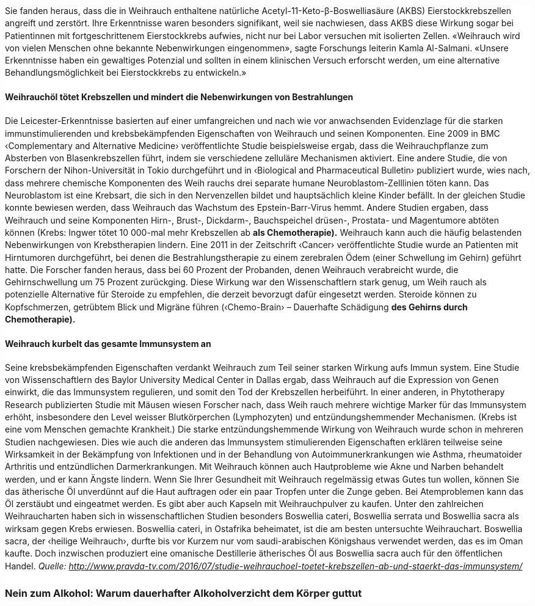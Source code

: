 Sie fanden heraus, dass die in Weihrauch enthaltene natürliche Acetyl-11-Keto-β-Boswelliasäure (AKBS) Eierstockkrebszellen angreift und zerstört. Ihre Erkenntnisse waren besonders signifikant, weil sie nachwiesen, dass AKBS diese Wirkung sogar bei Patientinnen mit fortgeschrittenem Eierstockkrebs aufwies, nicht nur bei Labor versuchen mit isolierten Zellen.
«Weihrauch wird von vielen Menschen ohne bekannte Nebenwirkungen eingenommen», sagte Forschungs leiterin Kamla Al-Salmani. «Unsere Erkenntnisse haben ein gewaltiges Potenzial und sollten in einem klinischen Versuch erforscht werden, um eine alternative Behandlungsmöglichkeit bei Eierstockkrebs zu entwickeln.»
#### Weihrauchöl tötet Krebszellen und mindert die Nebenwirkungen von Bestrahlungen
Die Leicester-Erkenntnisse basierten auf einer umfangreichen und nach wie vor anwachsenden Evidenzlage für die starken immunstimulierenden und krebsbekämpfenden Eigenschaften von Weihrauch und seinen Komponenten.
Eine 2009 in BMC ‹Complementary and Alternative Medicine› veröffentlichte Studie beispielsweise ergab, dass die Weihrauchpflanze zum Absterben von Blasenkrebszellen führt, indem sie verschiedene zelluläre Mechanismen aktiviert. Eine andere Studie, die von Forschern der Nihon-Universität in Tokio durchgeführt und in ‹Biological and Pharmaceutical Bulletin› publiziert wurde, wies nach, dass mehrere chemische Komponenten des Weih rauchs drei separate humane Neuroblastom-Zelllinien töten kann. Das Neuroblastom ist eine Krebsart, die sich in den Nervenzellen bildet und hauptsächlich kleine Kinder befällt.
In der gleichen Studie konnte bewiesen werden, dass Weihrauch das Wachstum des Epstein-Barr-Virus hemmt. Andere Studien ergaben, dass Weihrauch und seine Komponenten Hirn-, Brust-, Dickdarm-, Bauchspeichel drüsen-, Prostata- und Magentumore abtöten können (Krebs: Ingwer tötet 10 000-mal mehr Krebszellen ab
**als Chemotherapie).**
Weihrauch kann auch die häufig belastenden Nebenwirkungen von Krebstherapien lindern. Eine 2011 in der Zeitschrift ‹Cancer› veröffentlichte Studie wurde an Patienten mit Hirntumoren durchgeführt, bei denen die Bestrahlungstherapie zu einem zerebralen Ödem (einer Schwellung im Gehirn) geführt hatte.
Die Forscher fanden heraus, dass bei 60 Prozent der Probanden, denen Weihrauch verabreicht wurde, die Gehirnschwellung um 75 Prozent zurückging. Diese Wirkung war den Wissenschaftlern stark genug, um Weih rauch als potenzielle Alternative für Steroide zu empfehlen, die derzeit bevorzugt dafür eingesetzt werden. Steroide können zu Kopfschmerzen, getrübtem Blick und Migräne führen (‹Chemo-Brain› – Dauerhafte Schädigung
**des Gehirns durch Chemotherapie).**
#### Weihrauch kurbelt das gesamte Immunsystem an
Seine krebsbekämpfenden Eigenschaften verdankt Weihrauch zum Teil seiner starken Wirkung aufs Immun system. Eine Studie von Wissenschaftlern des Baylor University Medical Center in Dallas ergab, dass Weihrauch auf die Expression von Genen einwirkt, die das Immunsystem regulieren, und somit den Tod der Krebszellen herbeiführt.
In einer anderen, in Phytotherapy Research publizierten Studie mit Mäusen wiesen Forscher nach, dass Weih rauch mehrere wichtige Marker für das Immunsystem erhöht, insbesondere den Level weisser Blutkörperchen (Lymphozyten) und entzündungshemmender Mechanismen. (Krebs ist eine vom Menschen gemachte Krankheit.) Die starke entzündungshemmende Wirkung von Weihrauch wurde schon in mehreren Studien nachgewiesen.
Dies wie auch die anderen das Immunsystem stimulierenden Eigenschaften erklären teilweise seine Wirksamkeit in der Bekämpfung von Infektionen und in der Behandlung von Autoimmunerkrankungen wie Asthma, rheumatoider Arthritis und entzündlichen Darmerkrankungen.
Mit Weihrauch können auch Hautprobleme wie Akne und Narben behandelt werden, und er kann Ängste lindern. Wenn Sie Ihrer Gesundheit mit Weihrauch regelmässig etwas Gutes tun wollen, können Sie das ätherische Öl unverdünnt auf die Haut auftragen oder ein paar Tropfen unter die Zunge geben. Bei Atemproblemen kann das Öl zerstäubt und eingeatmet werden. Es gibt aber auch Kapseln mit Weihrauchpulver zu kaufen.
Unter den zahlreichen Weihraucharten haben sich in wissenschaftlichen Studien besonders Boswellia cateri, Boswellia serrata und Boswellia sacra als wirksam gegen Krebs erwiesen. Boswellia cateri, in Ostafrika beheimatet, ist die am besten untersuchte Weihrauchart.
Boswellia sacra, der ‹heilige Weihrauch›, durfte bis vor Kurzem nur vom saudi-arabischen Königshaus verwendet werden, das es im Oman kaufte. Doch inzwischen produziert eine omanische Destillerie ätherisches Öl aus Boswellia sacra auch für den öffentlichen Handel.
_Quelle: http://www.pravda-tv.com/2016/07/studie-weihrauchoel-toetet-krebszellen-ab-und-staerkt-das-immunsystem/_
### Nein zum Alkohol: Warum dauerhafter Alkoholverzicht dem Körper guttut